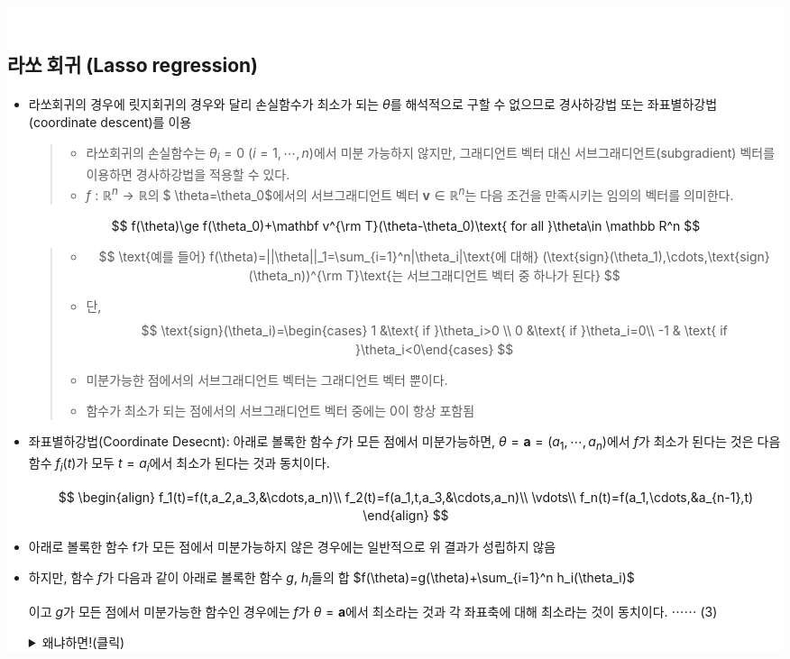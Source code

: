 <br>

## 라쏘 회귀 (Lasso regression)

- 라쏘회귀의 경우에 릿지회귀의 경우와 달리 손실함수가 최소가 되는 $\theta$를 해석적으로 구할 수 없으므로 경사하강법 또는 좌표별하강법(coordinate descent)를 이용

  > - 라쏘회귀의 손실함수는 $\theta_i=0$ $(i=1,\cdots,n)$에서 미분 가능하지 않지만, 그래디언트 벡터 대신 서브그래디언트(subgradient) 벡터를 이용하면 경사하강법을 적용할 수 있다.
  > -  $f:\mathbb R^n\to \mathbb R$의 $ \theta=\theta_0$에서의 서브그래디언트 벡터 $\mathbf v\in \mathbb R^n$는 다음 조건을 만족시키는 임의의 벡터를 의미한다. 

  $$
  f(\theta)\ge f(\theta_0)+\mathbf v^{\rm T}(\theta-\theta_0)\text{ for all }\theta\in \mathbb R^n
  $$

  > - $$
  >   \text{예를 들어} f(\theta)=||\theta||_1=\sum_{i=1}^n|\theta_i|\text{에 대해} (\text{sign}(\theta_1),\cdots,\text{sign}(\theta_n))^{\rm T}\text{는  서브그래디언트 벡터 중 하나가 된다}
  >   $$
  >
  > - 단,
  >   $$
  >   \text{sign}(\theta_i)=\begin{cases} 1 &\text{ if }\theta_i>0 \\ 0 &\text{ if }\theta_i=0\\ -1 & \text{ if }\theta_i<0\end{cases}
  >   $$
  >
  > - 미분가능한 점에서의 서브그래디언트 벡터는 그래디언트 벡터 뿐이다. 
  >
  > - 함수가 최소가 되는 점에서의 서브그래디언트 벡터 중에는  0이 항상 포함됨

- 좌표별하강법(Coordinate Desecnt): 아래로 볼록한 함수 $f$가 모든 점에서 미분가능하면, $\theta=\mathbf a=(a_1,\cdots,a_n)$에서 $f$가 최소가 된다는 것은 다음 함수 $f_i(t)$가 모두 $t=a_i$에서 최소가 된다는 것과 동치이다. 
  
  
  
  
  $$
  \begin{align}
  f_1(t)=f(t,a_2,a_3,&\cdots,a_n)\\
  f_2(t)=f(a_1,t,a_3,&\cdots,a_n)\\ \vdots\\
  f_n(t)=f(a_1,\cdots,&a_{n-1},t)
  \end{align}
  $$
  
- 아래로 볼록한 함수 f가 모든 점에서 미분가능하지 않은 경우에는 일반적으로 위 결과가 성립하지 않음

- 하지만, 함수 $f$가 다음과 같이 아래로 볼록한 함수 $g,\ h_i$들의 합 $f(\theta)=g(\theta)+\sum_{i=1}^n h_i(\theta_i)$

  이고 $g$가 모든 점에서 미분가능한 함수인 경우에는 $f$가 $\theta=\mathbf a$에서 최소라는 것과 각 좌표축에 대해 최소라는 것이 동치이다. $\cdots\cdots$ (3)

  <details>
      <summary>왜냐하면!(클릭)</summary>
      <div markdown="1">
  $$
  \begin{align}
  \ f(\theta)-f(\mathbf a) = & g(\theta)-g(\mathbf a)+\sum_{i=1}^n (h_i(\theta_i)-h_i(a_i))\\
  \ge &\nabla_{\theta}g(\mathbf a)(\theta -\mathbf a)+\sum_{i=1}^n (h_i(\theta_i)-h_i(a_i))\\
  = &\sum_{i=1}^n \left(\dfrac{\partial g}{\partial\theta_i}(\mathbf a)(\theta_i-a_i)+h_i(\theta_i)-h_i(a_i)\right)\ge 0
  \end{align}
  $$
   위 부등식의 마지막은 f가 $\theta=\mathbf a$에서 각 좌표축에 최소라는 것으로부터 각 $i=1,\cdots,n$에 대해 $-\dfrac{\partial g}{\partial \theta_i}(\mathbf a)$가 $\theta_i=a_i$에서 $h_i$의 서브그래디언트가 되어 $$h_i(\theta_i)\ge h_i(a_i)-\dfrac{\partial g}{\partial \theta_i}(\mathbf a)(\theta_i-a_i)$$
  이 성립하기 때문
  